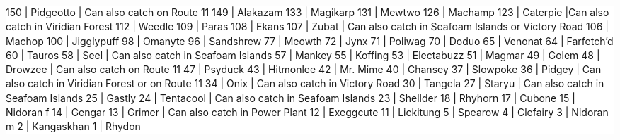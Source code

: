 150 | Pidgeotto | Can also catch on Route 11
149 | Alakazam
133 | Magikarp
131 | Mewtwo
126 | Machamp
123 | Caterpie |Can also catch in Viridian Forest
112 | Weedle
109 | Paras
108 | Ekans
107 | Zubat | Can also catch in Seafoam Islands or Victory Road
106 | Machop
100 | Jigglypuff
98 | Omanyte
96 | Sandshrew
77 | Meowth
72 | Jynx
71 | Poliwag
70 | Doduo
65 | Venonat
64 | Farfetch’d
60 | Tauros
58 | Seel | Can also catch in Seafoam Islands
57 | Mankey
55 | Koffing
53 | Electabuzz
51 | Magmar
49 | Golem
48 | Drowzee | Can also catch on Route 11
47 | Psyduck
43 | Hitmonlee
42 | Mr. Mime
40 | Chansey
37 | Slowpoke
36 | Pidgey | Can also catch in Viridian Forest or on Route 11
34 | Onix | Can also catch in Victory Road
30 | Tangela
27 | Staryu | Can also catch in Seafoam Islands
25 | Gastly
24 | Tentacool | Can also catch in Seafoam Islands
23 | Shellder
18 | Rhyhorn
17 | Cubone
15 | Nidoran f
14 | Gengar
13 | Grimer | Can also catch in Power Plant
12 | Exeggcute
11 | Lickitung
5 | Spearow
4 | Clefairy
3 | Nidoran m
2 | Kangaskhan
1 | Rhydon
